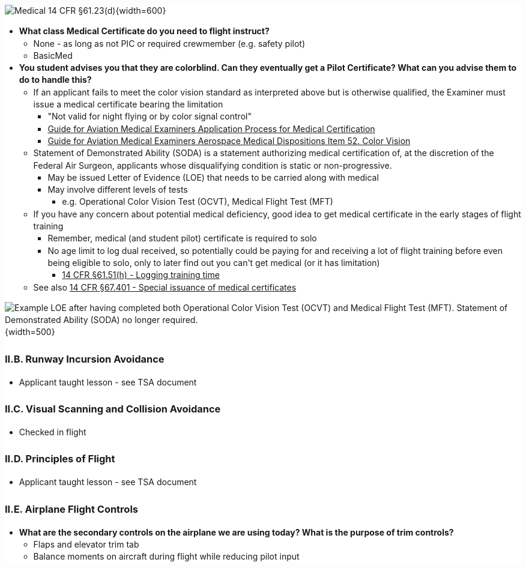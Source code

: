 ![Medical [14 CFR &sect;61.23(d)](https://www.ecfr.gov/current/title-14/chapter-I/subchapter-D/part-61/subpart-A/section-61.23#p-61.23(d))](/img/medical-certificate-requirements-table.png){width=600}

* **What class Medical Certificate do you need to flight instruct?**
    * None - as long as not PIC or required crewmember (e.g. safety pilot)
    * BasicMed
* **You student advises you that they are colorblind. Can they eventually get a Pilot Certificate? What can you advise them to do to handle this?**
    * If an applicant fails to meet the color vision standard as interpreted above but is otherwise qualified, the Examiner must issue a medical certificate bearing the limitation
        * "Not valid for night flying or by color signal control"
        * [Guide for Aviation Medical Examiners Application Process for Medical Certification](https://www.faa.gov/about/office_org/headquarters_offices/avs/offices/aam/ame/guide/app_process/general/si/)
        * [Guide for Aviation Medical Examiners Aerospace Medical Dispositions Item 52. Color Vision](https://www.faa.gov/about/office_org/headquarters_offices/avs/offices/aam/ame/guide/app_process/exam_tech/item52/amd/)
    * Statement of Demonstrated Ability (SODA) is a statement authorizing medical certification of, at the discretion of the Federal Air Surgeon, applicants whose disqualifying condition is static or non-progressive.
        * May be issued Letter of Evidence (LOE) that needs to be carried along with medical
        * May involve different levels of tests
            * e.g. Operational Color Vision Test (OCVT), Medical Flight Test (MFT)
    * If you have any concern about potential medical deficiency, good idea to get medical certificate in the early stages of flight training
        * Remember, medical (and student pilot) certificate is required to solo
        * No age limit to log dual received, so potentially could be paying for and receiving a lot of flight training before even being eligible to solo, only to later find out you can't get medical (or it has limitation)
            * [14 CFR &sect;61.51(h) - Logging training time](https://www.ecfr.gov/current/title-14/chapter-I/subchapter-D/part-61/subpart-A/section-61.51#p-61.51(h))
    * See also [14 CFR &sect;67.401 - Special issuance of medical certificates](https://www.ecfr.gov/current/title-14/chapter-I/subchapter-D/part-67/subpart-E/section-67.401)

![Example LOE after having completed both Operational Color Vision Test (OCVT) and Medical Flight Test (MFT). Statement of Demonstrated Ability (SODA) no longer required.](/img/loe.jpg){width=500}

### II.B. Runway Incursion Avoidance

* Applicant taught lesson - see TSA document

### II.C. Visual Scanning and Collision Avoidance

* Checked in flight

### II.D. Principles of Flight

* Applicant taught lesson - see TSA document

### II.E. Airplane Flight Controls

* **What are the secondary controls on the airplane we are using today? What is the purpose of trim controls?**
    * Flaps and elevator trim tab
    * Balance moments on aircraft during flight while reducing pilot input
